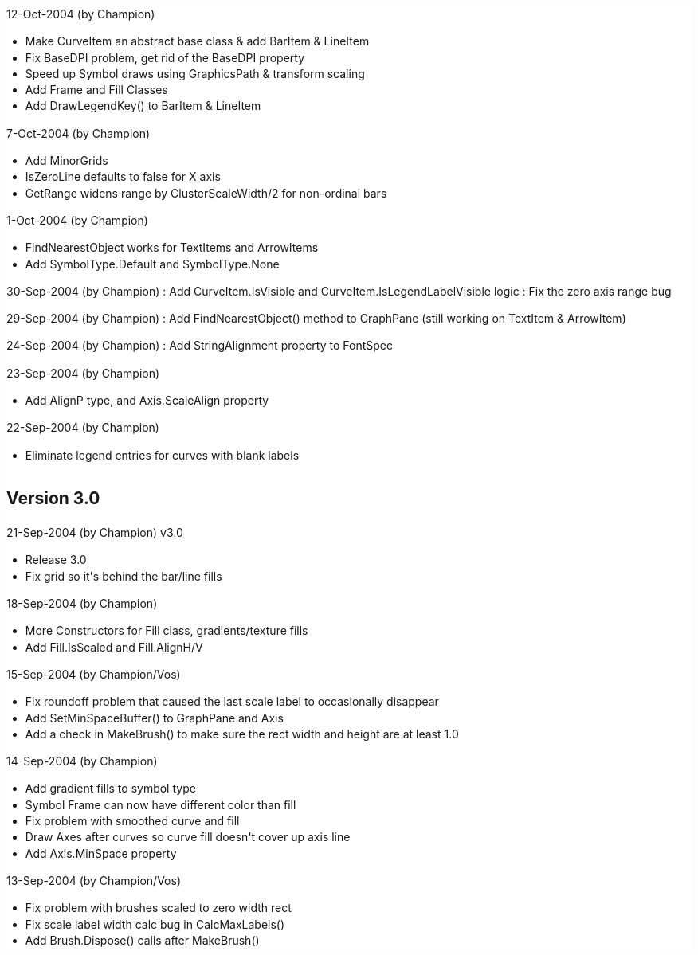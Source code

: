 12-Oct-2004 (by Champion)
-  Make CurveItem an abstract base class & add BarItem & LineItem
-  Fix BaseDPI problem, get rid of the BaseDPI property
-  Speed up Symbol draws using GraphicsPath & transform scaling
-  Add Frame and Fill Classes
-  Add DrawLegendKey() to BarItem & LineItem

7-Oct-2004 (by Champion)
-  Add MinorGrids
-  IsZeroLine defaults to false for X axis
-  GetRange widens range by ClusterScaleWidth/2 for non-ordinal bars

1-Oct-2004 (by Champion)
-  FindNearestObject works for TextItems and ArrowItems
-  Add SymbolType.Default and SymbolType.None

30-Sep-2004 (by Champion)
:	Add CurveItem.IsVisible and CurveItem.IsLegendLabelVisible logic
:	Fix the zero axis range bug

29-Sep-2004 (by Champion)
:	Add FindNearestObject() method to GraphPane (still working on TextItem & ArrowItem)

24-Sep-2004 (by Champion)
:	Add StringAlignment property to FontSpec

23-Sep-2004 (by Champion)
-    Add AlignP type, and Axis.ScaleAlign property

22-Sep-2004 (by Champion)
-    Eliminate legend entries for curves with blank labels

## Version 3.0

21-Sep-2004 (by Champion) v3.0
-    Release 3.0
-    Fix grid so it's behind the bar/line fills

18-Sep-2004 (by Champion)
-    More Constructors for Fill class, gradients/texture fills
-    Add Fill.IsScaled and Fill.AlignH/V

15-Sep-2004 (by Champion/Vos)
-    Fix roundoff problem that caused the last scale label to occasionally disappear
-    Add SetMinSpaceBuffer() to GraphPane and Axis
-    Add a check in MakeBrush() to make sure the rect width and height are at least 1.0

14-Sep-2004 (by Champion)
-    Add gradient fills to symbol type
-    Symbol Frame can now have different color than fill
-    Fix problem with smoothed curve and fill
-    Draw Axes after curves so curve fill doesn't cover up axis line
-    Add Axis.MinSpace property

13-Sep-2004 (by Champion/Vos)
-    Fix problem with brushes scaled to zero width rect
-    Fix scale label width calc bug in CalcMaxLabels()
-    Add Brush.Dispose() calls after MakeBrush()

